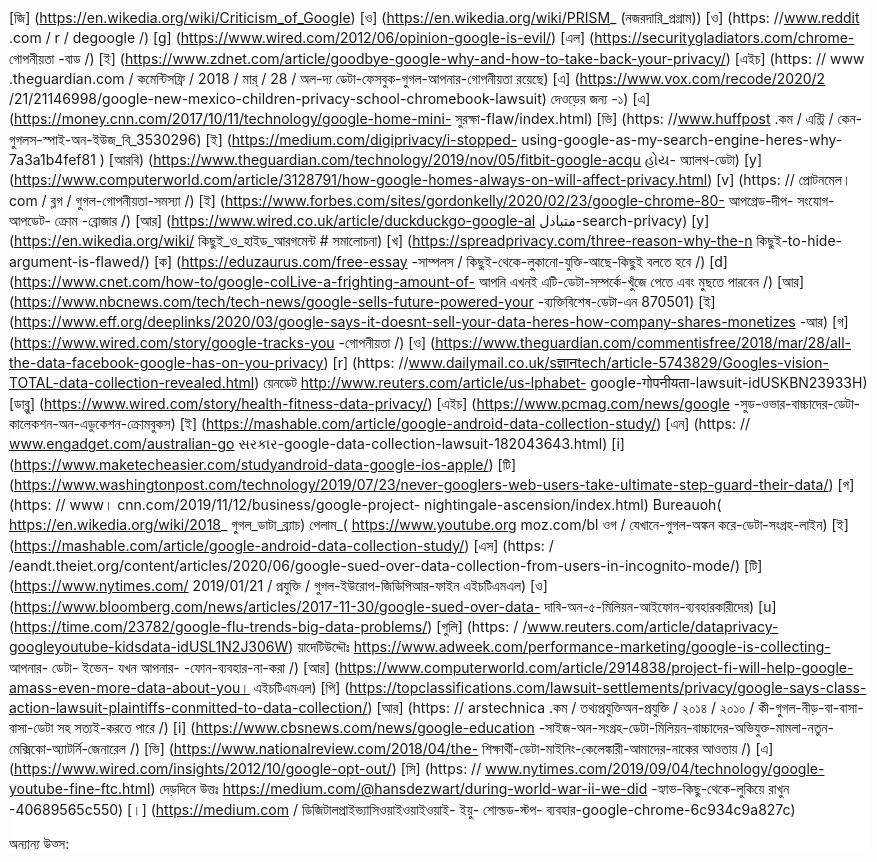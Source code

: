 [জি] (https://en.wikedia.org/wiki/Criticism_of_Google) [ও] (https://en.wikedia.org/wiki/PRISM_ (নজরদারি_প্রগ্রাম)) [ও] (https: //www.reddit .com / r / degoogle /) [g] (https://www.wired.com/2012/06/opinion-google-is-evil/) [এল] (https://securitygladiators.com/chrome- গোপনীয়তা -বাড /) [ই] (https://www.zdnet.com/article/goodbye-google-why-and-how-to-take-back-your-privacy/) [এইচ] (https: // www .theguardian.com / কমেন্টিসফ্রি / 2018 / মার্ / 28 / অল-দ্য ডেটা-ফেসবুক-গুগল-আপনার-গোপনীয়তা রয়েছে) [এ] (https://www.vox.com/recode/2020/2 /21/21146998/google-new-mexico-children-privacy-school-chromebook-lawsuit) দেওড়ের জন্য -১) [এ] (https://money.cnn.com/2017/10/11/technology/google-home-mini- সুরক্ষা-flaw/index.html) [ভি] (https: //www.huffpost .কম / এন্ট্রি / কেন-গুগলস-স্পাই-অন-ইউজ_বি_3530296) [ই] (https://medium.com/digiprivacy/i-stopped- using-google-as-my-search-engine-heres-why-7a3a1b4fef81 ) [আরবি) (https://www.theguardian.com/technology/2019/nov/05/fitbit-google-acqu હોય- অ্যালথ-ডেটা) [y] (https://www.computerworld.com/article/3128791/how-google-homes-always-on-will-affect-privacy.html) [v] (https: // প্রোটনমেল। com / ব্লগ / গুগল-গোপনীয়তা-সমস্যা /) [ই] (https://www.forbes.com/sites/gordonkelly/2020/02/23/google-chrome-80- আপগ্রেড-দীপ- সংযোগ- আপডেট- ক্রোম -ব্রোজার /) [আর] (https://www.wired.co.uk/article/duckduckgo-google-al متبادل-search-privacy) [y] (https://en.wikedia.org/wiki/ কিছুই_ও_হাইড_আরগমেন্ট # সমালোচনা) [খ] (https://spreadprivacy.com/three-reason-why-the-n কিছুই-to-hide-argument-is-flawed/) [ক] (https://eduzaurus.com/free-essay -সাম্পলস / কিছুই-থেকে-লুকানো-যুক্তি-আছে-কিছুই বলতে হবে /) [d] (https://www.cnet.com/how-to/google-colLive-a-frighting-amount-of- আপনি এখনই এটি-ডেটা-সম্পর্কে-খুঁজে পেতে এবং মুছতে পারবেন /) [আর] (https://www.nbcnews.com/tech/tech-news/google-sells-future-powered-your -ব্যক্তিবিশেষ-ডেটা-এন 870501) [ই] (https://www.eff.org/deeplinks/2020/03/google-says-it-doesnt-sell-your-data-heres-how-company-shares-monetizes -আর) [গ] (https://www.wired.com/story/google-tracks-you -গোপনীয়তা /) [ও] (https://www.theguardian.com/commentisfree/2018/mar/28/all-the-data-facebook-google-has-on-you-privacy) [r] (https: //www.dailymail.co.uk/sज्ञानtech/article-5743829/Googles-vision-TOTAL-data-collection-revealed.html) য়েনডেট http://www.reuters.com/article/us-lphabet- google-गोपनीयता-lawsuit-idUSKBN23933H) [ডাব্লু] (https://www.wired.com/story/health-fitness-data-privacy/) [এইচ] (https://www.pcmag.com/news/google -সুড-ওভার-বাচ্চাদের-ডেটা-কালেকশন-অন-এডুকেশন-ক্রোমবুকস) [ই] (https://mashable.com/article/google-android-data-collection-study/) [এন] (https: // www.engadget.com/australian-go સરકાર-google-data-collection-lawsuit-182043643.html) [i] (https://www.maketecheasier.com/studyandroid-data-google-ios-apple/) [টি] (https://www.washingtonpost.com/technology/2019/07/23/never-googlers-web-users-take-ultimate-step-guard-their-data/) [গ] (https: // www। cnn.com/2019/11/12/business/google-project- nightingale-ascension/index.html) Bureauoh( https://en.wikedia.org/wiki/2018_ গুগল_ডাটা_ব্র্যাচ) পেলাম_( https://www.youtube.org moz.com/bl ওগ / যেখানে-গুগল-অঙ্কন করে-ডেটা-সংগ্রহ-লাইন) [ই] (https://mashable.com/article/google-android-data-collection-study/) [এস] (https: / /eandt.theiet.org/content/articles/2020/06/google-sued-over-data-collection-from-users-in-incognito-mode/) [টি] (https://www.nytimes.com/ 2019/01/21 / প্রযুক্তি / গুগল-ইউরোপ-জিডিপিআর-ফাইন এইচটিএমএল) [ও] (https://www.bloomberg.com/news/articles/2017-11-30/google-sued-over-data- দাবি-অন-৫-মিলিয়ন-আইফোন-ব্যবহারকারীদের) [u] (https://time.com/23782/google-flu-trends-big-data-problems/) [গুলি] (https: / /www.reuters.com/article/dataprivacy-googleyoutube-kidsdata-idUSL1N2J306W) য়াদেটিউদ্দৌঃ https://www.adweek.com/performance-marketing/google-is-collecting- আপনার- ডেটা- ইভেন- যখন আপনার- -ফোন-ব্যবহার-না-করা /) [আর] (https://www.computerworld.com/article/2914838/project-fi-will-help-google-amass-even-more-data-about-you। এইচটিএমএল) [পি] (https://topclassifications.com/lawsuit-settlements/privacy/google-says-class-action-lawsuit-plaintiffs-conmitted-to-data-collection/) [আর] (https: // arstechnica .কম / তথ্যপ্রযুক্তিঅন-প্রযুক্তি / ২০১৪ / ২০১০ / কী-গুগল-নীড়-বা-বাসা-বাসা-ডেটা সহ সত্যই-করতে পারে /) [i] (https://www.cbsnews.com/news/google-education -সাইজ-অন-সংগ্রহ-ডেটা-মিলিয়ন-বাচ্চাদের-অভিযুক্ত-মামলা-নতুন-মেক্সিকো-অ্যাটর্নি-জেনারেল /) [ভি] (https://www.nationalreview.com/2018/04/the- শিক্ষার্থী-ডেটা-মাইনিং-কেলেঙ্কারী-আমাদের-নাকের আওতায় /) [এ] (https://www.wired.com/insights/2012/10/google-opt-out/) [সি] (https: // www.nytimes.com/2019/09/04/technology/google-youtube-fine-ftc.html) দেড়দিনে ‍উত্তঃ https://medium.com/@hansdezwart/during-world-war-ii-we-did -হ্যাভ-কিছু-থেকে-লুকিয়ে রাখুন -40689565c550) [।] (https://medium.com / ডিজিটালপ্রাইভ্যাসিওয়াইওয়াইওয়াই- ইয়ু- শোল্ডড-স্টপ- ব্যবহার-google-chrome-6c934c9a827c)

অন্যান্য উত্স:
